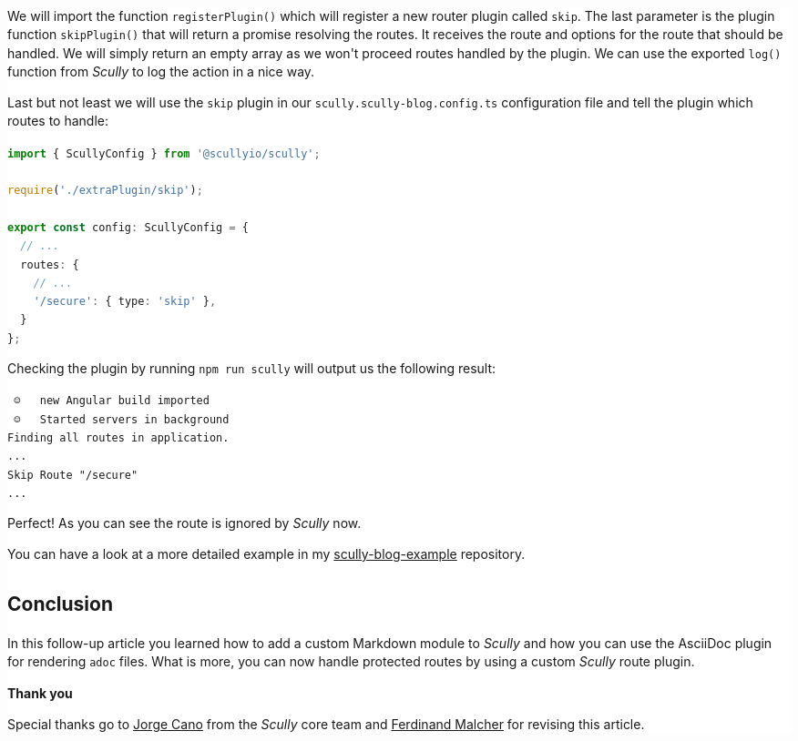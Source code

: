 We will import the function `registerPlugin()` which will register a new router plugin called `skip`.
The last parameter is the plugin function `skipPlugin()` that will return a promise resolving the routes.
It receives the route and options for the route that should be handled.
We will simply return an empty array as we won't proceed routes handled by the plugin.
We can use the exported `log()` function from _Scully_ to log the action in a nice way.

Last but not least we will use the `skip` plugin in our `scully.scully-blog.config.ts` configuration file and tell the plugin which routes to handle:

```ts
import { ScullyConfig } from '@scullyio/scully';

require('./extraPlugin/skip');

export const config: ScullyConfig = {
  // ...
  routes: {
    // ...
    '/secure': { type: 'skip' },
  }
};
```

Checking the plugin by running `npm run scully` will output us the following result:

```
 ☺   new Angular build imported
 ☺   Started servers in background
Finding all routes in application.
...
Skip Route "/secure"
...
```

Perfect! As you can see the route is ignored by _Scully_ now.

You can have a look at a more detailed example in my [scully-blog-example](https://github.com/d-koppenhagen/scully-blog-example) repository.

## Conclusion

In this follow-up article you learned how to add a custom Markdown module to _Scully_ and how you can use the AsciiDoc plugin for rendering `adoc` files.
What is more, you can now handle protected routes by using a custom _Scully_ route plugin.

**Thank you**

Special thanks go to [Jorge Cano](https://twitter.com/jorgeucano) from the _Scully_ core team and [Ferdinand Malcher](https://twitter.com/fmalcher01) for revising this article.
